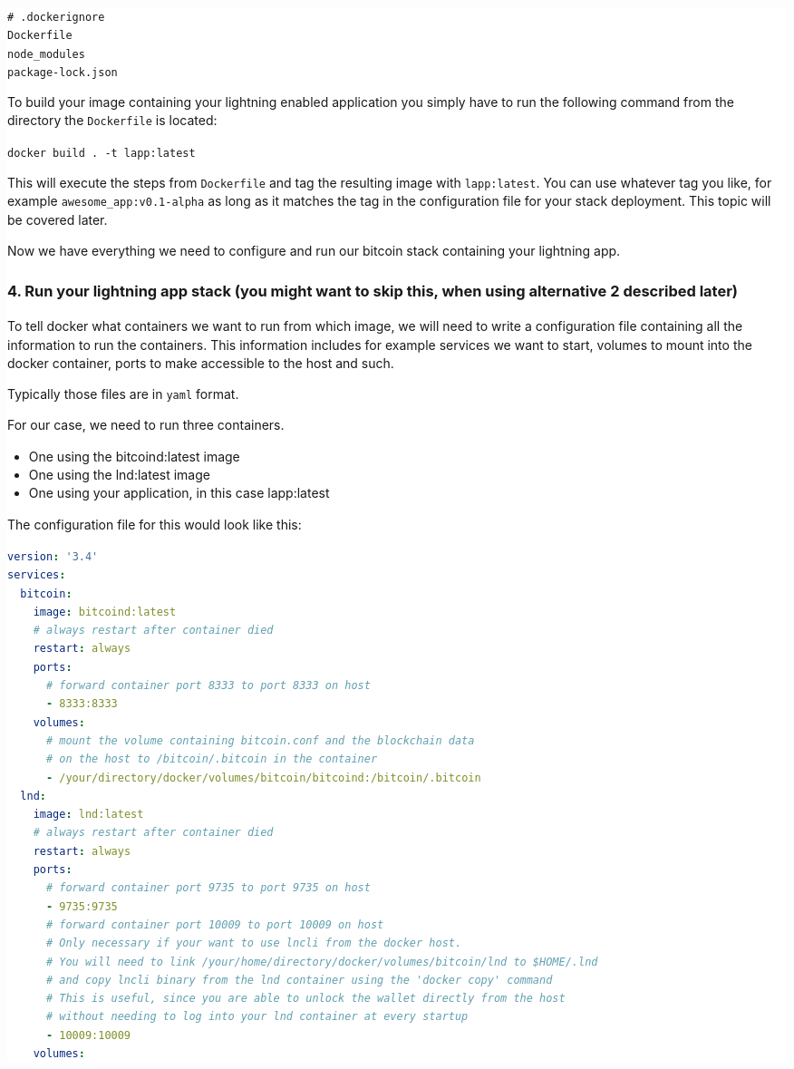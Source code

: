 ```
# .dockerignore
Dockerfile
node_modules
package-lock.json
```
To build your image containing your lightning enabled application you simply have to run
the following command from the directory the `Dockerfile` is located:

`docker build . -t lapp:latest`

This will execute the steps from `Dockerfile` and tag the resulting image with `lapp:latest`.
You can use whatever tag you like, for example `awesome_app:v0.1-alpha` as long as it matches the tag in the configuration file
for your stack deployment. This topic will be covered later.

Now we have everything we need to configure and run our bitcoin stack containing your
lightning app.

### 4. Run your lightning app stack (you might want to skip this, when using alternative 2 described later)

To tell docker what containers we want to run from which image, we will need to write a configuration
file containing all the information to run the containers. This information includes for example services
we want to start, volumes to mount into the docker container, ports to make accessible to the host and such.

Typically those files are in `yaml` format.

For our case, we need to run three containers. 
* One using the bitcoind:latest image
* One using the lnd:latest image
* One using your application, in this case lapp:latest

The configuration file for this would look like this:

```yaml
version: '3.4'
services:
  bitcoin:
    image: bitcoind:latest
    # always restart after container died
    restart: always
    ports:
      # forward container port 8333 to port 8333 on host
      - 8333:8333 
    volumes:
      # mount the volume containing bitcoin.conf and the blockchain data 
      # on the host to /bitcoin/.bitcoin in the container
      - /your/directory/docker/volumes/bitcoin/bitcoind:/bitcoin/.bitcoin
  lnd:
    image: lnd:latest
    # always restart after container died
    restart: always
    ports:
      # forward container port 9735 to port 9735 on host
      - 9735:9735
      # forward container port 10009 to port 10009 on host
      # Only necessary if your want to use lncli from the docker host.
      # You will need to link /your/home/directory/docker/volumes/bitcoin/lnd to $HOME/.lnd
      # and copy lncli binary from the lnd container using the 'docker copy' command
      # This is useful, since you are able to unlock the wallet directly from the host
      # without needing to log into your lnd container at every startup
      - 10009:10009
    volumes:
```
